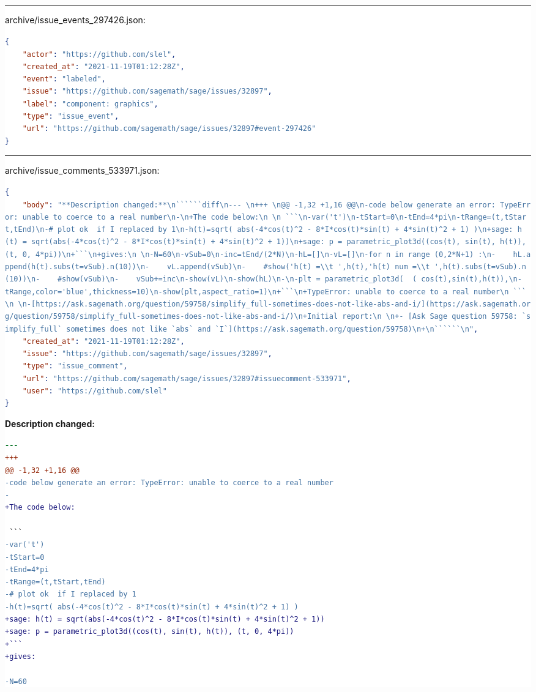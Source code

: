 

---

archive/issue_events_297426.json:
```json
{
    "actor": "https://github.com/slel",
    "created_at": "2021-11-19T01:12:28Z",
    "event": "labeled",
    "issue": "https://github.com/sagemath/sage/issues/32897",
    "label": "component: graphics",
    "type": "issue_event",
    "url": "https://github.com/sagemath/sage/issues/32897#event-297426"
}
```



---

archive/issue_comments_533971.json:
```json
{
    "body": "**Description changed:**\n``````diff\n--- \n+++ \n@@ -1,32 +1,16 @@\n-code below generate an error: TypeError: unable to coerce to a real number\n-\n+The code below:\n \n ```\n-var('t')\n-tStart=0\n-tEnd=4*pi\n-tRange=(t,tStart,tEnd)\n-# plot ok  if I replaced by 1\n-h(t)=sqrt( abs(-4*cos(t)^2 - 8*I*cos(t)*sin(t) + 4*sin(t)^2 + 1) )\n+sage: h(t) = sqrt(abs(-4*cos(t)^2 - 8*I*cos(t)*sin(t) + 4*sin(t)^2 + 1))\n+sage: p = parametric_plot3d((cos(t), sin(t), h(t)), (t, 0, 4*pi))\n+```\n+gives:\n \n-N=60\n-vSub=0\n-inc=tEnd/(2*N)\n-hL=[]\n-vL=[]\n-for n in range (0,2*N+1) :\n-    hL.append(h(t).subs(t=vSub).n(10))\n-    vL.append(vSub)\n-    #show('h(t) =\\t ',h(t),'h(t) num =\\t ',h(t).subs(t=vSub).n(10))\n-    #show(vSub)\n-    vSub+=inc\n-show(vL)\n-show(hL)\n-\n-plt = parametric_plot3d(  ( cos(t),sin(t),h(t)),\n-                          tRange,color='blue',thickness=10)\n-show(plt,aspect_ratio=1)\n+```\n+TypeError: unable to coerce to a real number\n ```\n \n-[https://ask.sagemath.org/question/59758/simplify_full-sometimes-does-not-like-abs-and-i/](https://ask.sagemath.org/question/59758/simplify_full-sometimes-does-not-like-abs-and-i/)\n+Initial report:\n \n+- [Ask Sage question 59758: `simplify_full` sometimes does not like `abs` and `I`](https://ask.sagemath.org/question/59758)\n+\n``````\n",
    "created_at": "2021-11-19T01:12:28Z",
    "issue": "https://github.com/sagemath/sage/issues/32897",
    "type": "issue_comment",
    "url": "https://github.com/sagemath/sage/issues/32897#issuecomment-533971",
    "user": "https://github.com/slel"
}
```

**Description changed:**
``````diff
--- 
+++ 
@@ -1,32 +1,16 @@
-code below generate an error: TypeError: unable to coerce to a real number
-
+The code below:
 
 ```
-var('t')
-tStart=0
-tEnd=4*pi
-tRange=(t,tStart,tEnd)
-# plot ok  if I replaced by 1
-h(t)=sqrt( abs(-4*cos(t)^2 - 8*I*cos(t)*sin(t) + 4*sin(t)^2 + 1) )
+sage: h(t) = sqrt(abs(-4*cos(t)^2 - 8*I*cos(t)*sin(t) + 4*sin(t)^2 + 1))
+sage: p = parametric_plot3d((cos(t), sin(t), h(t)), (t, 0, 4*pi))
+```
+gives:
 
-N=60
``````